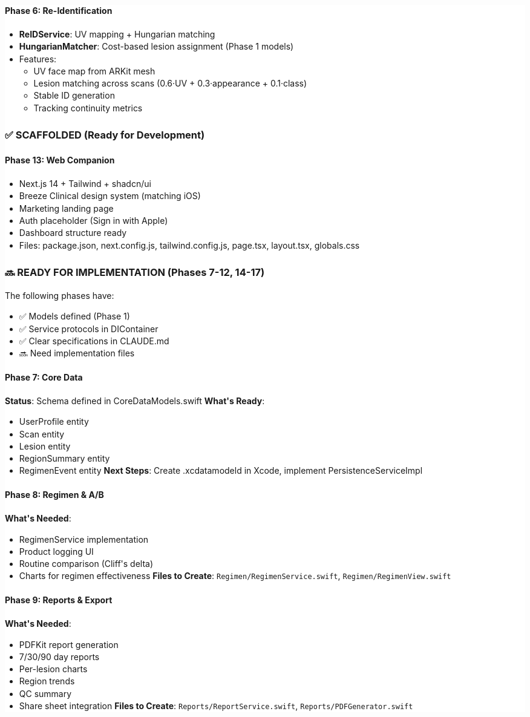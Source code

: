 #### **Phase 6: Re-Identification**
- **ReIDService**: UV mapping + Hungarian matching
- **HungarianMatcher**: Cost-based lesion assignment (Phase 1 models)
- Features:
  - UV face map from ARKit mesh
  - Lesion matching across scans (0.6·UV + 0.3·appearance + 0.1·class)
  - Stable ID generation
  - Tracking continuity metrics

### ✅ SCAFFOLDED (Ready for Development)

#### **Phase 13: Web Companion**
- Next.js 14 + Tailwind + shadcn/ui
- Breeze Clinical design system (matching iOS)
- Marketing landing page
- Auth placeholder (Sign in with Apple)
- Dashboard structure ready
- Files: package.json, next.config.js, tailwind.config.js, page.tsx, layout.tsx, globals.css

### 🔜 READY FOR IMPLEMENTATION (Phases 7-12, 14-17)

The following phases have:
- ✅ Models defined (Phase 1)
- ✅ Service protocols in DIContainer
- ✅ Clear specifications in CLAUDE.md
- 🔜 Need implementation files

#### **Phase 7: Core Data**
**Status**: Schema defined in CoreDataModels.swift
**What's Ready**:
- UserProfile entity
- Scan entity
- Lesion entity
- RegionSummary entity
- RegimenEvent entity
**Next Steps**: Create .xcdatamodeld in Xcode, implement PersistenceServiceImpl

#### **Phase 8: Regimen & A/B**
**What's Needed**:
- RegimenService implementation
- Product logging UI
- Routine comparison (Cliff's delta)
- Charts for regimen effectiveness
**Files to Create**: `Regimen/RegimenService.swift`, `Regimen/RegimenView.swift`

#### **Phase 9: Reports & Export**
**What's Needed**:
- PDFKit report generation
- 7/30/90 day reports
- Per-lesion charts
- Region trends
- QC summary
- Share sheet integration
**Files to Create**: `Reports/ReportService.swift`, `Reports/PDFGenerator.swift`
